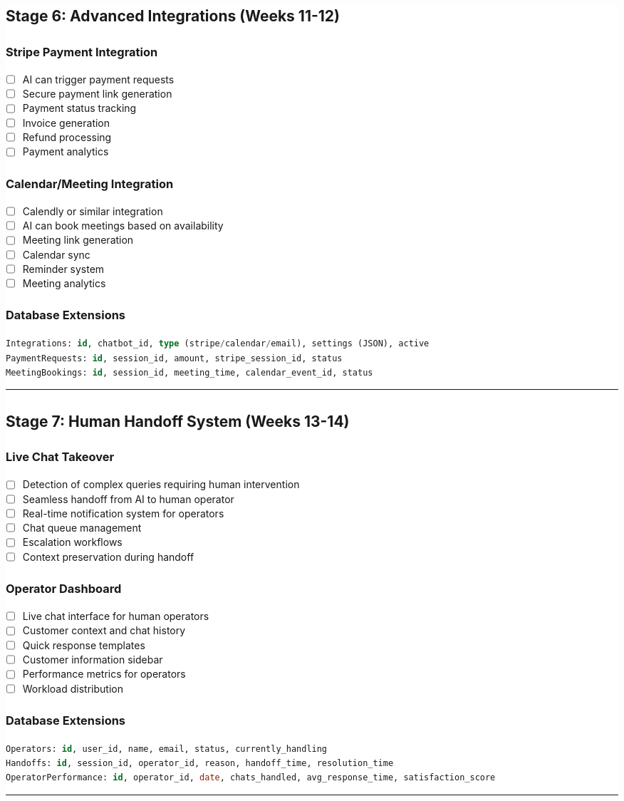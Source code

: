 
## Stage 6: Advanced Integrations (Weeks 11-12)

### Stripe Payment Integration
- [ ] AI can trigger payment requests
- [ ] Secure payment link generation
- [ ] Payment status tracking
- [ ] Invoice generation
- [ ] Refund processing
- [ ] Payment analytics

### Calendar/Meeting Integration
- [ ] Calendly or similar integration
- [ ] AI can book meetings based on availability
- [ ] Meeting link generation
- [ ] Calendar sync
- [ ] Reminder system
- [ ] Meeting analytics

### Database Extensions
```sql
Integrations: id, chatbot_id, type (stripe/calendar/email), settings (JSON), active
PaymentRequests: id, session_id, amount, stripe_session_id, status
MeetingBookings: id, session_id, meeting_time, calendar_event_id, status
```

---

## Stage 7: Human Handoff System (Weeks 13-14)

### Live Chat Takeover
- [ ] Detection of complex queries requiring human intervention
- [ ] Seamless handoff from AI to human operator
- [ ] Real-time notification system for operators
- [ ] Chat queue management
- [ ] Escalation workflows
- [ ] Context preservation during handoff

### Operator Dashboard
- [ ] Live chat interface for human operators
- [ ] Customer context and chat history
- [ ] Quick response templates
- [ ] Customer information sidebar
- [ ] Performance metrics for operators
- [ ] Workload distribution

### Database Extensions
```sql
Operators: id, user_id, name, email, status, currently_handling
Handoffs: id, session_id, operator_id, reason, handoff_time, resolution_time
OperatorPerformance: id, operator_id, date, chats_handled, avg_response_time, satisfaction_score
```

---